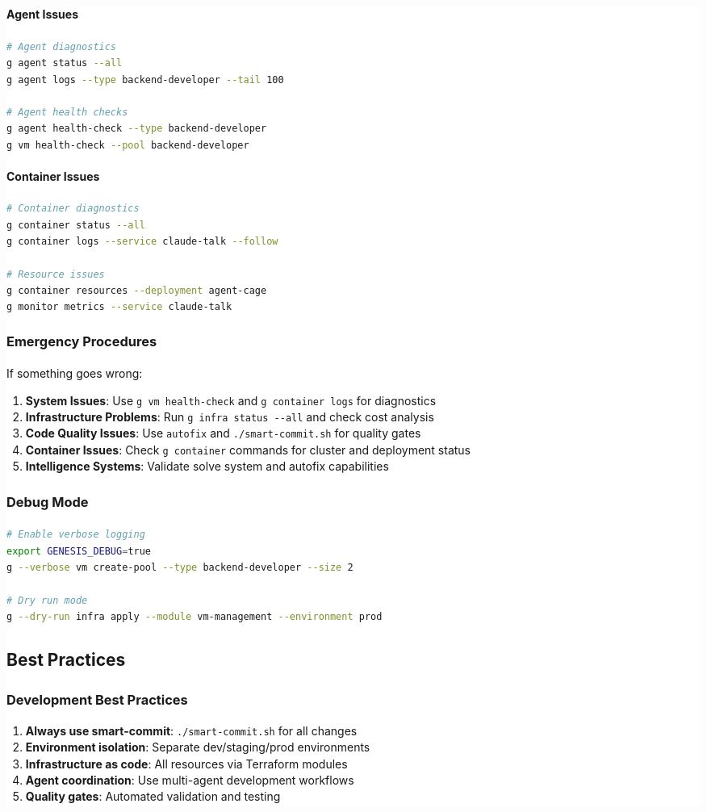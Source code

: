 #### Agent Issues
```bash
# Agent diagnostics
g agent status --all
g agent logs --type backend-developer --tail 100

# Agent health checks
g agent health-check --type backend-developer
g vm health-check --pool backend-developer
```

#### Container Issues
```bash
# Container diagnostics
g container status --all
g container logs --service claude-talk --follow

# Resource issues
g container resources --deployment agent-cage
g monitor metrics --service claude-talk
```

### Emergency Procedures

If something goes wrong:

1. **System Issues**: Use `g vm health-check` and `g container logs` for diagnostics
2. **Infrastructure Problems**: Run `g infra status --all` and check cost analysis
3. **Code Quality Issues**: Use `autofix` and `./smart-commit.sh` for quality gates
4. **Container Issues**: Check `g container` commands for cluster and deployment status
5. **Intelligence Systems**: Validate solve system and autofix capabilities

### Debug Mode

```bash
# Enable verbose logging
export GENESIS_DEBUG=true
g --verbose vm create-pool --type backend-developer --size 2

# Dry run mode
g --dry-run infra apply --module vm-management --environment prod
```

## Best Practices

### Development Best Practices

1. **Always use smart-commit**: `./smart-commit.sh` for all changes
2. **Environment isolation**: Separate dev/staging/prod environments
3. **Infrastructure as code**: All resources via Terraform modules
4. **Agent coordination**: Use multi-agent development workflows
5. **Quality gates**: Automated validation and testing
